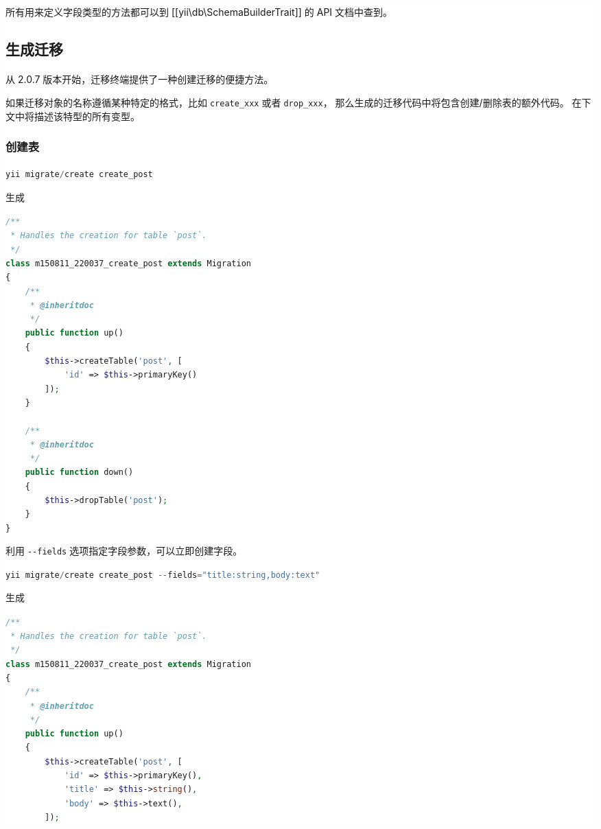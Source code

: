 所有用来定义字段类型的方法都可以到 [[yii\db\SchemaBuilderTrait]] 的 API 文档中查到。


## 生成迁移 <span id="generating-migrations"></span>

从 2.0.7 版本开始，迁移终端提供了一种创建迁移的便捷方法。

如果迁移对象的名称遵循某种特定的格式，比如 `create_xxx` 或者 `drop_xxx`，
那么生成的迁移代码中将包含创建/删除表的额外代码。
在下文中将描述该特型的所有变型。

### 创建表

```php
yii migrate/create create_post
```

生成

```php
/**
 * Handles the creation for table `post`.
 */
class m150811_220037_create_post extends Migration
{
    /**
     * @inheritdoc
     */
    public function up()
    {
        $this->createTable('post', [
            'id' => $this->primaryKey()
        ]);
    }

    /**
     * @inheritdoc
     */
    public function down()
    {
        $this->dropTable('post');
    }
}
```

利用 `--fields` 选项指定字段参数，可以立即创建字段。

```php
yii migrate/create create_post --fields="title:string,body:text"
```

生成

```php
/**
 * Handles the creation for table `post`.
 */
class m150811_220037_create_post extends Migration
{
    /**
     * @inheritdoc
     */
    public function up()
    {
        $this->createTable('post', [
            'id' => $this->primaryKey(),
            'title' => $this->string(),
            'body' => $this->text(),
        ]);
```